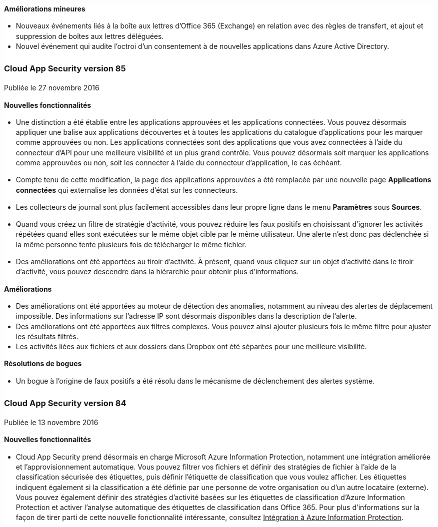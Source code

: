 **Améliorations mineures**
- Nouveaux événements liés à la boîte aux lettres d’Office 365 (Exchange) en relation avec des règles de transfert, et ajout et suppression de boîtes aux lettres déléguées.
- Nouvel événement qui audite l’octroi d’un consentement à de nouvelles applications dans Azure Active Directory. 




### <a name="cloud-app-security-release-85"></a>Cloud App Security version 85
Publiée le 27 novembre 2016

**Nouvelles fonctionnalités**
- Une distinction a été établie entre les applications approuvées et les applications connectées. Vous pouvez désormais appliquer une balise aux applications découvertes et à toutes les applications du catalogue d’applications pour les marquer comme approuvées ou non. Les applications connectées sont des applications que vous avez connectées à l’aide du connecteur d’API pour une meilleure visibilité et un plus grand contrôle. Vous pouvez désormais soit marquer les applications comme approuvées ou non, soit les connecter à l’aide du connecteur d’application, le cas échéant. 
 
- Compte tenu de cette modification, la page des applications approuvées a été remplacée par une nouvelle page **Applications connectées** qui externalise les données d’état sur les connecteurs. 
 
- Les collecteurs de journal sont plus facilement accessibles dans leur propre ligne dans le menu **Paramètres** sous **Sources**. 
- Quand vous créez un filtre de stratégie d’activité, vous pouvez réduire les faux positifs en choisissant d’ignorer les activités répétées quand elles sont exécutées sur le même objet cible par le même utilisateur. Une alerte n’est donc pas déclenchée si la même personne tente plusieurs fois de télécharger le même fichier. 
- Des améliorations ont été apportées au tiroir d’activité. À présent, quand vous cliquez sur un objet d’activité dans le tiroir d’activité, vous pouvez descendre dans la hiérarchie pour obtenir plus d’informations.

**Améliorations**
- Des améliorations ont été apportées au moteur de détection des anomalies, notamment au niveau des alertes de déplacement impossible. Des informations sur l’adresse IP sont désormais disponibles dans la description de l’alerte.
- Des améliorations ont été apportées aux filtres complexes. Vous pouvez ainsi ajouter plusieurs fois le même filtre pour ajuster les résultats filtrés. 
- Les activités liées aux fichiers et aux dossiers dans Dropbox ont été séparées pour une meilleure visibilité. 
  
**Résolutions de bogues**
- Un bogue à l’origine de faux positifs a été résolu dans le mécanisme de déclenchement des alertes système.

### <a name="cloud-app-security-release-84"></a>Cloud App Security version 84
Publiée le 13 novembre 2016

**Nouvelles fonctionnalités**
-   Cloud App Security prend désormais en charge Microsoft Azure Information Protection, notamment une intégration améliorée et l’approvisionnement automatique. Vous pouvez filtrer vos fichiers et définir des stratégies de fichier à l’aide de la classification sécurisée des étiquettes, puis définir l’étiquette de classification que vous voulez afficher. Les étiquettes indiquent également si la classification a été définie par une personne de votre organisation ou d’un autre locataire (externe). Vous pouvez également définir des stratégies d’activité basées sur les étiquettes de classification d’Azure Information Protection et activer l’analyse automatique des étiquettes de classification dans Office 365. Pour plus d’informations sur la façon de tirer parti de cette nouvelle fonctionnalité intéressante, consultez [Intégration à Azure Information Protection](azip-integration.md).
 